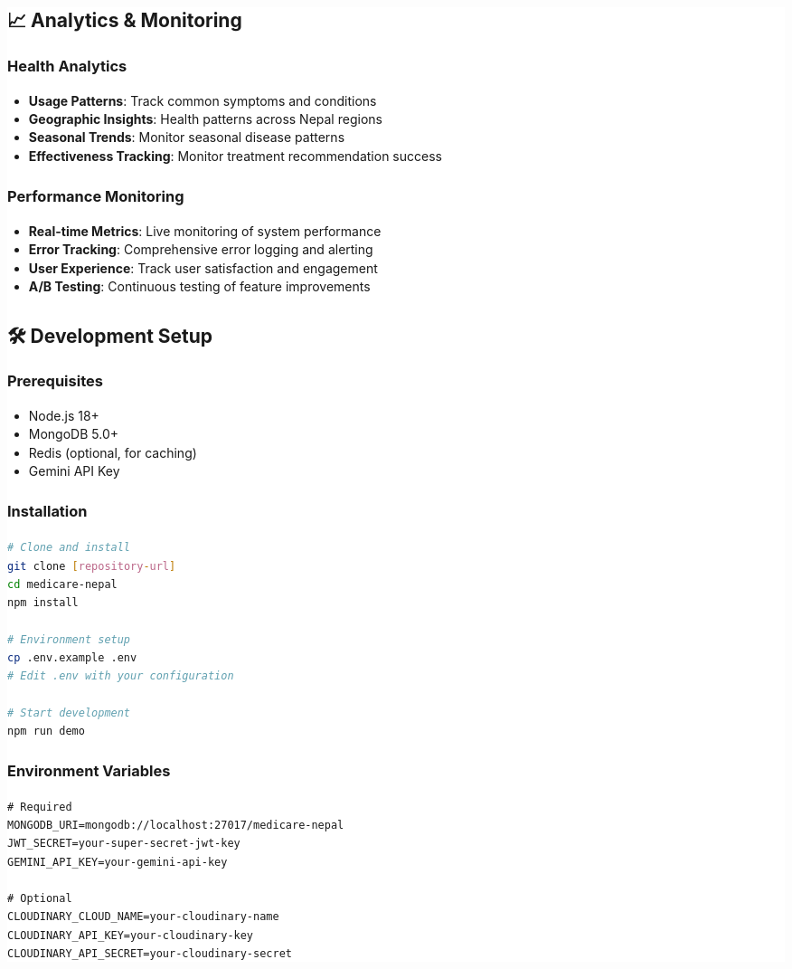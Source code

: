 ## 📈 Analytics & Monitoring

### Health Analytics
- **Usage Patterns**: Track common symptoms and conditions
- **Geographic Insights**: Health patterns across Nepal regions
- **Seasonal Trends**: Monitor seasonal disease patterns
- **Effectiveness Tracking**: Monitor treatment recommendation success

### Performance Monitoring
- **Real-time Metrics**: Live monitoring of system performance
- **Error Tracking**: Comprehensive error logging and alerting
- **User Experience**: Track user satisfaction and engagement
- **A/B Testing**: Continuous testing of feature improvements

## 🛠️ Development Setup

### Prerequisites
- Node.js 18+
- MongoDB 5.0+
- Redis (optional, for caching)
- Gemini API Key

### Installation
```bash
# Clone and install
git clone [repository-url]
cd medicare-nepal
npm install

# Environment setup
cp .env.example .env
# Edit .env with your configuration

# Start development
npm run demo
```

### Environment Variables
```env
# Required
MONGODB_URI=mongodb://localhost:27017/medicare-nepal
JWT_SECRET=your-super-secret-jwt-key
GEMINI_API_KEY=your-gemini-api-key

# Optional
CLOUDINARY_CLOUD_NAME=your-cloudinary-name
CLOUDINARY_API_KEY=your-cloudinary-key
CLOUDINARY_API_SECRET=your-cloudinary-secret
```
